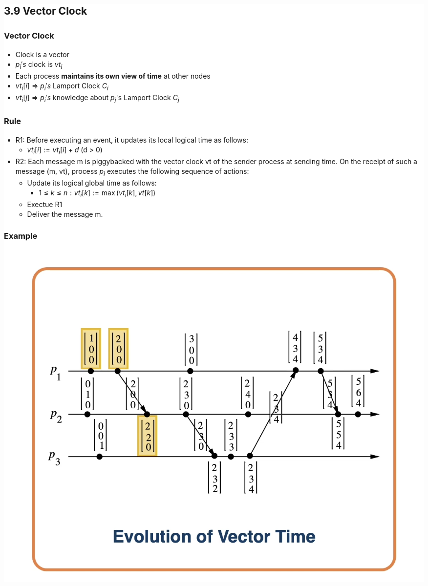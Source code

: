 ## 3.9 Vector Clock

### Vector Clock

- Clock is a vector
- $p_i's$ clock is $vt_i$
- Each process **maintains its own view of time** at other nodes
- $vt_i[i]$ => $p_i's$ Lamport Clock $C_i$
- $vt_i[j]$ => $p_i's$ knowledge about $p_j$'s Lamport Clock $C_j$

### Rule

- R1: Before executing an event, it updates its local logical time as follows:
  - $vt_i[i] := vt_i[i]+d$ (d > 0)
- R2: Each message m is piggybacked with the vector clock vt of the sender process at sending time. On the receipt of such a message (m, vt), process $p_i$ executes the following sequence of actions:
  - Update its logical global time as follows:
    - $1 \leq k \leq n: v t_{i}[k]:=\max \left(v t_{i}[k], v t[k]\right)$
  - Exectue R1
  - Deliver the message m.

### Example

![](images/2021-02-21-23-56-39.png)
